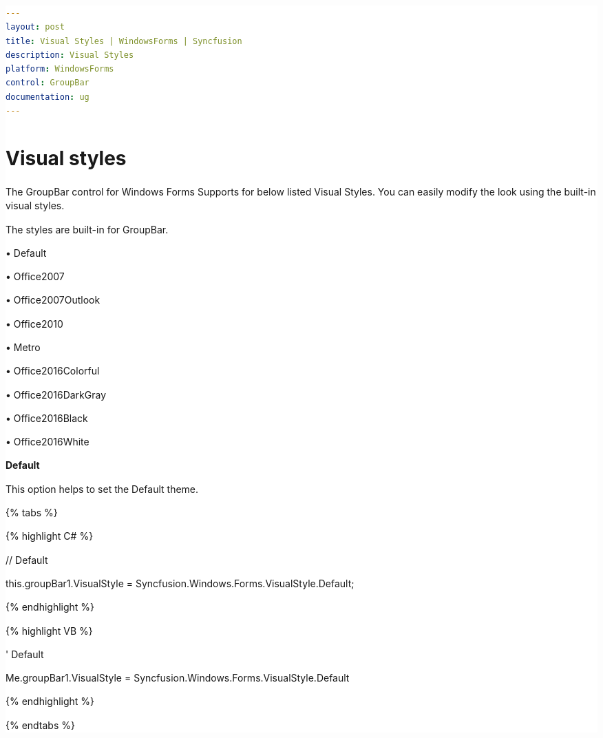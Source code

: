 ```yaml
---
layout: post
title: Visual Styles | WindowsForms | Syncfusion
description: Visual Styles
platform: WindowsForms
control: GroupBar
documentation: ug
---
```

# Visual styles

The GroupBar control for Windows Forms Supports for below listed Visual Styles. You can easily modify the look using the built-in visual styles.

The styles are built-in for GroupBar.

•	Default

•	Office2007

•	Office2007Outlook

•	Office2010

•	Metro

•	Office2016Colorful

•	Office2016DarkGray

•	Office2016Black

•	Office2016White

**Default**

This option helps to set the Default theme.

{% tabs %}

{% highlight C# %}

// Default

this.groupBar1.VisualStyle = Syncfusion.Windows.Forms.VisualStyle.Default; 

{% endhighlight %}

{% highlight VB %}

' Default

Me.groupBar1.VisualStyle = Syncfusion.Windows.Forms.VisualStyle.Default

{% endhighlight %}

{% endtabs %}
